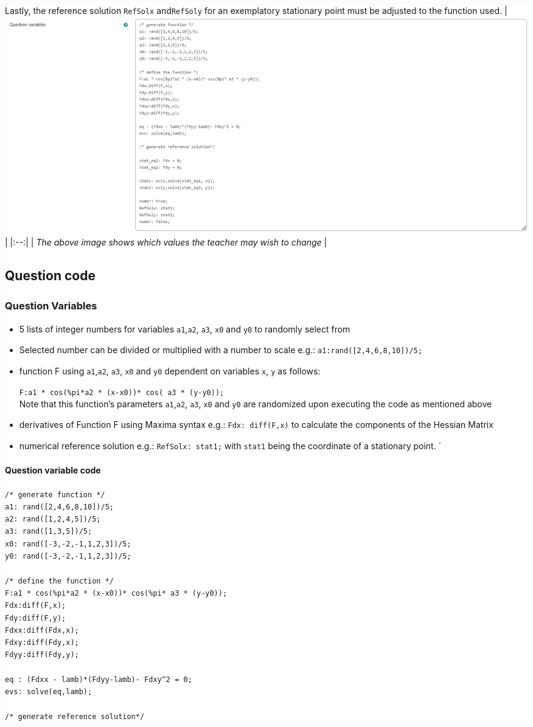 Lastly, the reference solution `RefSolx` and`RefSoly` for an exemplatory stationary point must be adjusted to the function used.
| ![values the teacher can change](./images/negative_hessian_teacher_2023-05-23.png) |
|:--:|
| *The above image shows which values the teacher may wish to change* |


## Question code

### Question Variables
+	5 lists of integer numbers for variables `a1`,`a2`, `a3`, `x0` and `y0` to randomly select from
+	Selected number can be divided or multiplied with a number to    scale e.g.: `a1:rand([2,4,6,8,10])/5;`
+	function F using `a1`,`a2`, `a3`, `x0` and `y0` dependent on variables `x`, `y` as follows: 

    `F:a1 * cos(%pi*a2 * (x-x0))* cos( a3 * (y-y0));`  
    Note that this function’s parameters `a1`,`a2`, `a3`, `x0` and `y0` are randomized upon executing the code as mentioned above
+	derivatives of Function F using Maxima syntax e.g.: `Fdx: diff(F,x)` to calculate the components of the Hessian Matrix
+	numerical reference solution e.g.: `RefSolx: stat1;` with `stat1` being the coordinate of a stationary point.
`

#### Question variable code
```
/* generate function */
a1: rand([2,4,6,8,10])/5;
a2: rand([1,2,4,5])/5;
a3: rand([1,3,5])/5;
x0: rand([-3,-2,-1,1,2,3])/5;
y0: rand([-3,-2,-1,1,2,3])/5;

/* define the function */
F:a1 * cos(%pi*a2 * (x-x0))* cos(%pi* a3 * (y-y0));
Fdx:diff(F,x);
Fdy:diff(F,y);
Fdxx:diff(Fdx,x);
Fdxy:diff(Fdy,x);
Fdyy:diff(Fdy,y);

eq : (Fdxx - lamb)*(Fdyy-lamb)- Fdxy^2 = 0;
evs: solve(eq,lamb);

/* generate reference solution*/

```